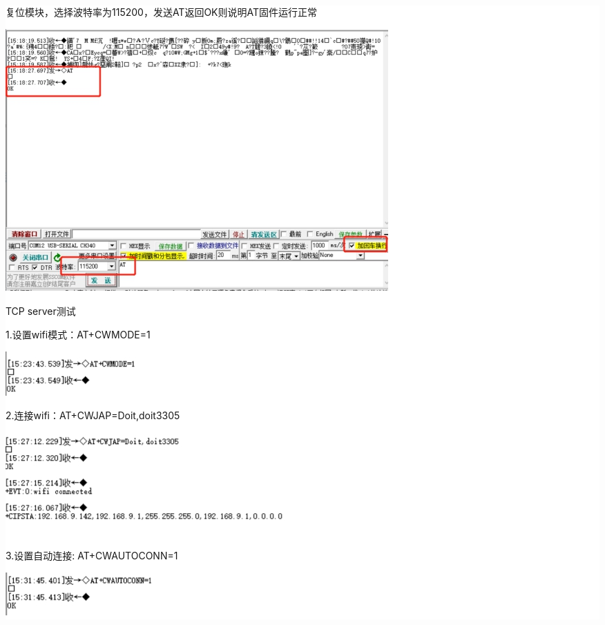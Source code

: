 
 

复位模块，选择波特率为115200，发送AT返回OK则说明AT固件运行正常

![img](https://github.com/SmartArduino/zhdocs/raw/master/zhBouffaloLab/BL602/DevelopmentTutorial/wps72.jpg) 

 

TCP server测试

1.设置wifi模式：AT+CWMODE=1

![img](https://github.com/SmartArduino/zhdocs/raw/master/zhBouffaloLab/BL602/DevelopmentTutorial/wps73.jpg) 

2.连接wifi：AT+CWJAP=Doit,doit3305

![img](https://github.com/SmartArduino/zhdocs/raw/master/zhBouffaloLab/BL602/DevelopmentTutorial/wps74.jpg) 

3.设置自动连接: AT+CWAUTOCONN=1

![img](https://github.com/SmartArduino/zhdocs/raw/master/zhBouffaloLab/BL602/DevelopmentTutorial/wps75.jpg) 
